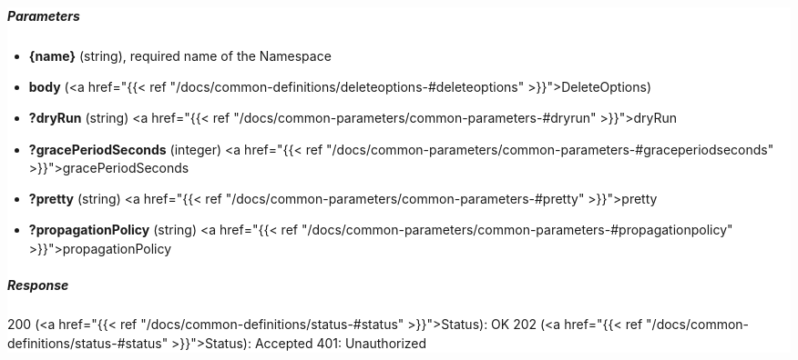 ##### Parameters
  - **{name}** (string), required
    name of the Namespace
  - **body** (<a href="{{< ref "/docs/common-definitions/deleteoptions-#deleteoptions" >}}">DeleteOptions</a>)
    
  - **?dryRun** (string)
    <a href="{{< ref "/docs/common-parameters/common-parameters-#dryrun" >}}">dryRun</a>
  - **?gracePeriodSeconds** (integer)
    <a href="{{< ref "/docs/common-parameters/common-parameters-#graceperiodseconds" >}}">gracePeriodSeconds</a>
  - **?pretty** (string)
    <a href="{{< ref "/docs/common-parameters/common-parameters-#pretty" >}}">pretty</a>
  - **?propagationPolicy** (string)
    <a href="{{< ref "/docs/common-parameters/common-parameters-#propagationpolicy" >}}">propagationPolicy</a>

##### Response
200 (<a href="{{< ref "/docs/common-definitions/status-#status" >}}">Status</a>): OK
202 (<a href="{{< ref "/docs/common-definitions/status-#status" >}}">Status</a>): Accepted
401: Unauthorized
